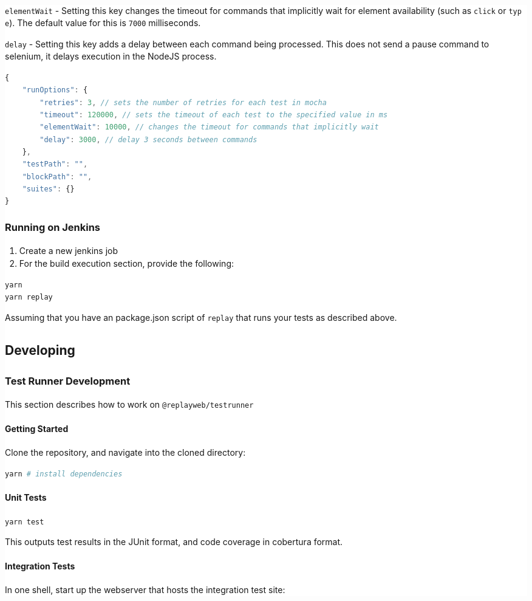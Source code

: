 `elementWait` - Setting this key changes the timeout for commands that implicitly wait for element availability (such as `click` or `type`). The default value for this is `7000` milliseconds.

`delay` - Setting this key adds a delay between each command being processed. This does not send a pause command to selenium, it delays execution in the NodeJS process.

```js
{
    "runOptions": {
        "retries": 3, // sets the number of retries for each test in mocha
        "timeout": 120000, // sets the timeout of each test to the specified value in ms
        "elementWait": 10000, // changes the timeout for commands that implicitly wait
        "delay": 3000, // delay 3 seconds between commands
    },
    "testPath": "",
    "blockPath": "",
    "suites": {}
}
```

### Running on Jenkins

1. Create a new jenkins job
1. For the build execution section, provide the following:

```sh
yarn
yarn replay
```

Assuming that you have an package.json script of `replay` that runs your tests as described above.

## Developing

### Test Runner Development

This section describes how to work on `@replayweb/testrunner`

#### Getting Started

Clone the repository, and navigate into the cloned directory:

```sh
yarn # install dependencies
```

#### Unit Tests

```sh
yarn test
```

This outputs test results in the JUnit format, and code coverage in cobertura format.

#### Integration Tests

In one shell, start up the webserver that hosts the integration test site:
